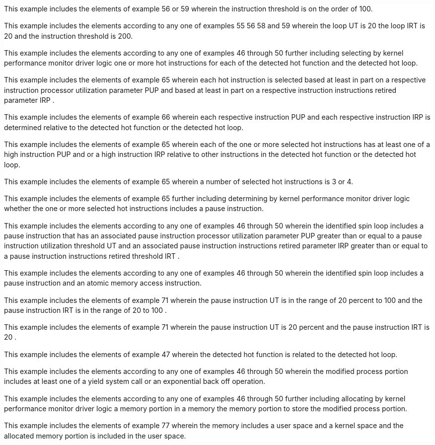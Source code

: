 This example includes the elements of example 56 or 59 wherein the instruction threshold is on the order of 100.

This example includes the elements according to any one of examples 55 56 58 and 59 wherein the loop UT is 20 the loop IRT is 20 and the instruction threshold is 200.

This example includes the elements according to any one of examples 46 through 50 further including selecting by kernel performance monitor driver logic one or more hot instructions for each of the detected hot function and the detected hot loop.

This example includes the elements of example 65 wherein each hot instruction is selected based at least in part on a respective instruction processor utilization parameter PUP and based at least in part on a respective instruction instructions retired parameter IRP .

This example includes the elements of example 66 wherein each respective instruction PUP and each respective instruction IRP is determined relative to the detected hot function or the detected hot loop.

This example includes the elements of example 65 wherein each of the one or more selected hot instructions has at least one of a high instruction PUP and or a high instruction IRP relative to other instructions in the detected hot function or the detected hot loop.

This example includes the elements of example 65 wherein a number of selected hot instructions is 3 or 4.

This example includes the elements of example 65 further including determining by kernel performance monitor driver logic whether the one or more selected hot instructions includes a pause instruction.

This example includes the elements according to any one of examples 46 through 50 wherein the identified spin loop includes a pause instruction that has an associated pause instruction processor utilization parameter PUP greater than or equal to a pause instruction utilization threshold UT and an associated pause instruction instructions retired parameter IRP greater than or equal to a pause instruction instructions retired threshold IRT .

This example includes the elements according to any one of examples 46 through 50 wherein the identified spin loop includes a pause instruction and an atomic memory access instruction.

This example includes the elements of example 71 wherein the pause instruction UT is in the range of 20 percent to 100 and the pause instruction IRT is in the range of 20 to 100 .

This example includes the elements of example 71 wherein the pause instruction UT is 20 percent and the pause instruction IRT is 20 .

This example includes the elements of example 47 wherein the detected hot function is related to the detected hot loop.

This example includes the elements according to any one of examples 46 through 50 wherein the modified process portion includes at least one of a yield system call or an exponential back off operation.

This example includes the elements according to any one of examples 46 through 50 further including allocating by kernel performance monitor driver logic a memory portion in a memory the memory portion to store the modified process portion.

This example includes the elements of example 77 wherein the memory includes a user space and a kernel space and the allocated memory portion is included in the user space.
